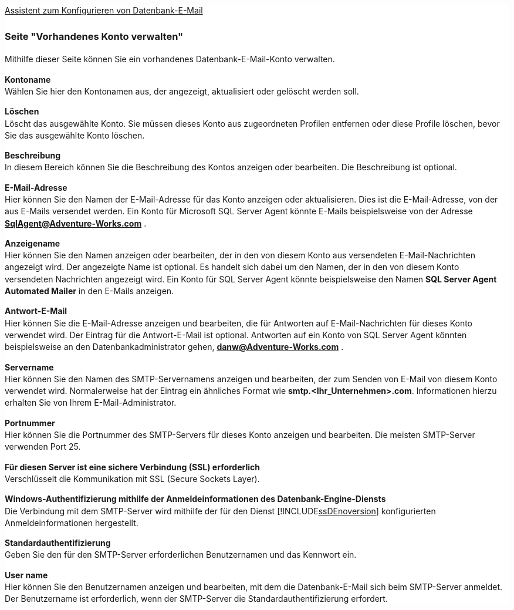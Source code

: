  [Assistent zum Konfigurieren von Datenbank-E-Mail](#DBWizard)  
  
###  <a name="ExistingAccount"></a> Seite "Vorhandenes Konto verwalten"  
 Mithilfe dieser Seite können Sie ein vorhandenes Datenbank-E-Mail-Konto verwalten.  
  
 **Kontoname**  
 Wählen Sie hier den Kontonamen aus, der angezeigt, aktualisiert oder gelöscht werden soll.  
  
 **Löschen**  
 Löscht das ausgewählte Konto. Sie müssen dieses Konto aus zugeordneten Profilen entfernen oder diese Profile löschen, bevor Sie das ausgewählte Konto löschen.  
  
 **Beschreibung**  
 In diesem Bereich können Sie die Beschreibung des Kontos anzeigen oder bearbeiten. Die Beschreibung ist optional.  
  
 **E-Mail-Adresse**  
 Hier können Sie den Namen der E-Mail-Adresse für das Konto anzeigen oder aktualisieren. Dies ist die E-Mail-Adresse, von der aus E-Mails versendet werden. Ein Konto für Microsoft SQL Server Agent könnte E-Mails beispielsweise von der Adresse **SqlAgent@Adventure-Works.com** .  
  
 **Anzeigename**  
 Hier können Sie den Namen anzeigen oder bearbeiten, der in den von diesem Konto aus versendeten E-Mail-Nachrichten angezeigt wird. Der angezeigte Name ist optional. Es handelt sich dabei um den Namen, der in den von diesem Konto versendeten Nachrichten angezeigt wird. Ein Konto für SQL Server Agent könnte beispielsweise den Namen **SQL Server Agent Automated Mailer** in den E-Mails anzeigen.  
  
 **Antwort-E-Mail**  
 Hier können Sie die E-Mail-Adresse anzeigen und bearbeiten, die für Antworten auf E-Mail-Nachrichten für dieses Konto verwendet wird. Der Eintrag für die Antwort-E-Mail ist optional. Antworten auf ein Konto von SQL Server Agent könnten beispielsweise an den Datenbankadministrator gehen, **danw@Adventure-Works.com** .  
  
 **Servername**  
 Hier können Sie den Namen des SMTP-Servernamens anzeigen und bearbeiten, der zum Senden von E-Mail von diesem Konto verwendet wird. Normalerweise hat der Eintrag ein ähnliches Format wie **smtp.<Ihr_Unternehmen>.com**. Informationen hierzu erhalten Sie von Ihrem E-Mail-Administrator.  
  
 **Portnummer**  
 Hier können Sie die Portnummer des SMTP-Servers für dieses Konto anzeigen und bearbeiten. Die meisten SMTP-Server verwenden Port 25.  
  
 **Für diesen Server ist eine sichere Verbindung (SSL) erforderlich**  
 Verschlüsselt die Kommunikation mit SSL (Secure Sockets Layer).  
  
 **Windows-Authentifizierung mithilfe der Anmeldeinformationen des Datenbank-Engine-Diensts**  
 Die Verbindung mit dem SMTP-Server wird mithilfe der für den Dienst [!INCLUDE[ssDEnoversion](../../includes/ssdenoversion-md.md)] konfigurierten Anmeldeinformationen hergestellt.  
  
 **Standardauthentifizierung**  
 Geben Sie den für den SMTP-Server erforderlichen Benutzernamen und das Kennwort ein.  
  
 **User name**  
 Hier können Sie den Benutzernamen anzeigen und bearbeiten, mit dem die Datenbank-E-Mail sich beim SMTP-Server anmeldet. Der Benutzername ist erforderlich, wenn der SMTP-Server die Standardauthentifizierung erfordert.  
  